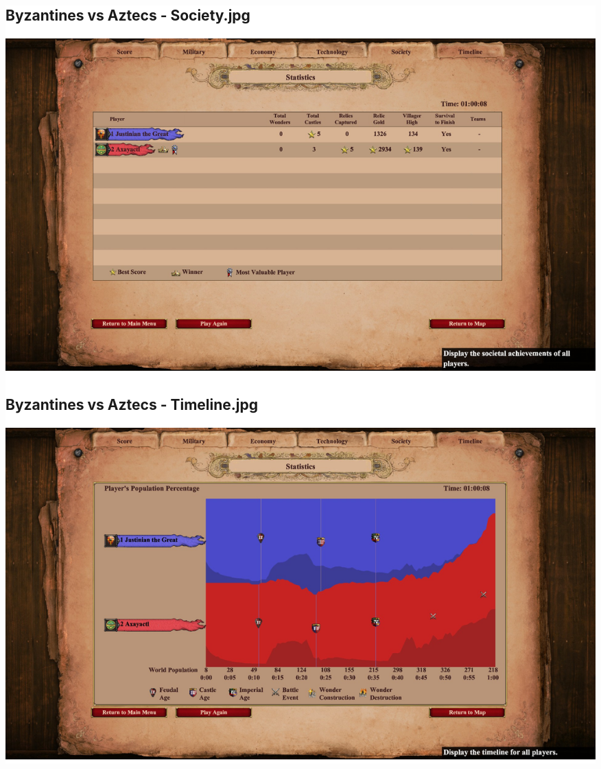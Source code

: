 ## Byzantines vs Aztecs - Society.jpg
![](https://github.com/Patresss/Age-of-Empires-2-DE---AI-League/blob/master/Compressed/Byzantines/Byzantines%20vs%20Aztecs%20-%20Society.jpg)

## Byzantines vs Aztecs - Timeline.jpg
![](https://github.com/Patresss/Age-of-Empires-2-DE---AI-League/blob/master/Compressed/Byzantines/Byzantines%20vs%20Aztecs%20-%20Timeline.jpg)
